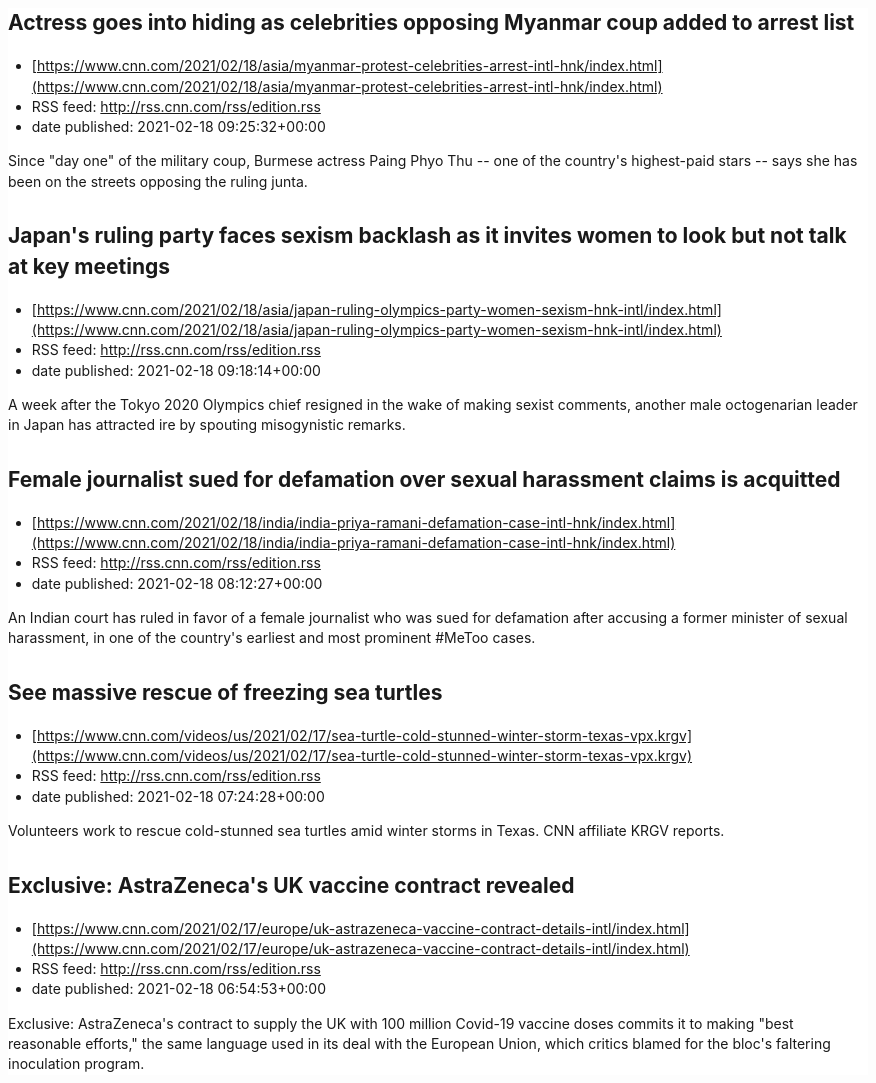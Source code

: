 ## Actress goes into hiding as celebrities opposing Myanmar coup added to arrest list
 - [https://www.cnn.com/2021/02/18/asia/myanmar-protest-celebrities-arrest-intl-hnk/index.html](https://www.cnn.com/2021/02/18/asia/myanmar-protest-celebrities-arrest-intl-hnk/index.html)
 - RSS feed: http://rss.cnn.com/rss/edition.rss
 - date published: 2021-02-18 09:25:32+00:00

Since "day one" of the military coup, Burmese actress Paing Phyo Thu -- one of the country's highest-paid stars -- says she has been on the streets opposing the ruling junta.

## Japan's ruling party faces sexism backlash as it invites women to look but not talk at key meetings
 - [https://www.cnn.com/2021/02/18/asia/japan-ruling-olympics-party-women-sexism-hnk-intl/index.html](https://www.cnn.com/2021/02/18/asia/japan-ruling-olympics-party-women-sexism-hnk-intl/index.html)
 - RSS feed: http://rss.cnn.com/rss/edition.rss
 - date published: 2021-02-18 09:18:14+00:00

A week after the Tokyo 2020 Olympics chief resigned in the wake of making sexist comments, another male octogenarian leader in Japan has attracted ire by spouting misogynistic remarks.

## Female journalist sued for defamation over sexual harassment claims is acquitted
 - [https://www.cnn.com/2021/02/18/india/india-priya-ramani-defamation-case-intl-hnk/index.html](https://www.cnn.com/2021/02/18/india/india-priya-ramani-defamation-case-intl-hnk/index.html)
 - RSS feed: http://rss.cnn.com/rss/edition.rss
 - date published: 2021-02-18 08:12:27+00:00

An Indian court has ruled in favor of a female journalist who was sued for defamation after accusing a former minister of sexual harassment, in one of the country's earliest and most prominent #MeToo cases.

## See massive rescue of freezing sea turtles
 - [https://www.cnn.com/videos/us/2021/02/17/sea-turtle-cold-stunned-winter-storm-texas-vpx.krgv](https://www.cnn.com/videos/us/2021/02/17/sea-turtle-cold-stunned-winter-storm-texas-vpx.krgv)
 - RSS feed: http://rss.cnn.com/rss/edition.rss
 - date published: 2021-02-18 07:24:28+00:00

Volunteers work to rescue cold-stunned sea turtles amid winter storms in Texas. CNN affiliate KRGV reports.

## Exclusive: AstraZeneca's UK vaccine contract revealed
 - [https://www.cnn.com/2021/02/17/europe/uk-astrazeneca-vaccine-contract-details-intl/index.html](https://www.cnn.com/2021/02/17/europe/uk-astrazeneca-vaccine-contract-details-intl/index.html)
 - RSS feed: http://rss.cnn.com/rss/edition.rss
 - date published: 2021-02-18 06:54:53+00:00

Exclusive: AstraZeneca's contract to supply the UK with 100 million Covid-19 vaccine doses commits it to making "best reasonable efforts," the same language used in its deal with the European Union, which critics blamed for the bloc's faltering inoculation program.
